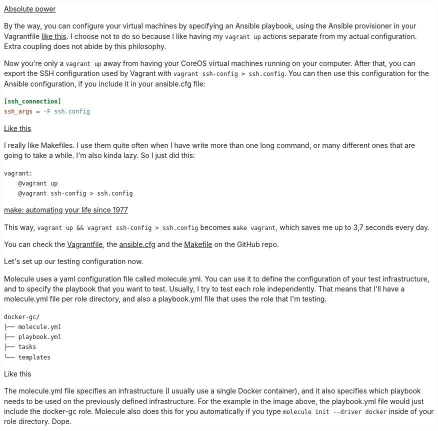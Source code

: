 <figcaption class="caption"><a href="https://github.com/sebiwi/kubernetes-coreos/blob/master/Vagrantfile#L47-L63">Absolute power</a></figcaption>

By the way, you can configure your virtual machines by specifying an Ansible playbook, using
the Ansible provisioner in your Vagrantfile [like this][1]. I choose not to do so because
I like having my `vagrant up` actions separate from my actual configuration.
Extra coupling does not abide by this philosophy.

Now you're only a `vagrant up` away from having your CoreOS virtual machines running on
your computer. After that, you can export the SSH configuration used by Vagrant with
`vagrant ssh-config > ssh.config`. You can then use this configuration for the Ansible
configuration, if you include it in your ansible.cfg file:

```ini
[ssh_connection]
ssh_args = -F ssh.config
```

<figcaption class="caption"><a href="https://github.com/sebiwi/kubernetes-coreos/blob/master/ansible.cfg#L7-L8">Like this</a></figcaption>

I really like Makefiles. I use them quite often when I have write more than one long command, or many different ones that are going to take a while. I'm also kinda lazy. So I just did this:

```
vagrant:
	@vagrant up
	@vagrant ssh-config > ssh.config
```

<figcaption class="caption"><a href="https://github.com/sebiwi/kubernetes-coreos/blob/master/Makefile#L5-L7">make: automating your life since 1977</a></figcaption>

This way, `vagrant up && vagrant ssh-config > ssh.config` becomes `make vagrant`, which saves
me up to 3,7 seconds every day.

You can check the [Vagrantfile][2], the [ansible.cfg][3] and the [Makefile][4] on the GitHub repo.

Let's set up our testing configuration now.

Molecule uses a yaml configuration file called molecule.yml. You can use it to define the
configuration of your test infrastructure, and to specify the playbook that you want to test.
Usually, I try to test each role independently. That means that I'll have a molecule.yml
file per role directory, and also a playbook.yml file that uses the role that I'm testing.

```
docker-gc/
├── molecule.yml
├── playbook.yml
├── tasks
└── templates
```

<figcaption class="caption">Like this</figcaption>

The molecule.yml file specifies an infrastructure (I usually use a single Docker container),
and it also specifies which playbook needs to be used on the previously defined infrastructure.
For the example in the image above, the playbook.yml file would just include the docker-gc role.
Molecule also does this for you automatically if you type `molecule init --driver docker`
inside of your role directory. Dope.


[1]: https://www.vagrantup.com/docs/provisioning/ansible.html
[2]: https://github.com/sebiwi/kubernetes-coreos/blob/master/Vagrantfile
[3]: https://github.com/sebiwi/kubernetes-coreos/blob/master/ansible.cfg
[4]: https://github.com/sebiwi/kubernetes-coreos/blob/master/Makefile
[5]: https://github.com/sebiwi/kubernetes-coreos/blob/master/molecule.yml
[6]: http://docs.ansible.com/ansible/intro_installation.html#managed-node-requirements
[7]: http://www.popsci.com/science/article/2013-02/fyi-which-came-first-chicken-or-egg
[8]: https://docs.ansible.com/ansible/2.3/raw_module.html
[9]: https://docs.ansible.com/ansible/2.3/script_module.html
[10]: http://docs.ansible.com/ansible/2.3/synchronize_module.html
[11]: http://pypy.org/
[12]: https://coreos.com/blog/managing-coreos-with-ansible.html
[13]: https://github.com/sebiwi/kubernetes-coreos/blob/master/kubernetes.yml#L8
[14]: https://www.openssl.org/news/changelog.html#x85
[15]: https://coreos.com/etcd/docs/latest/v2/admin_guide.html#optimal-cluster-size
[16]: https://coreos.com/os/docs/latest/cluster-discovery.html